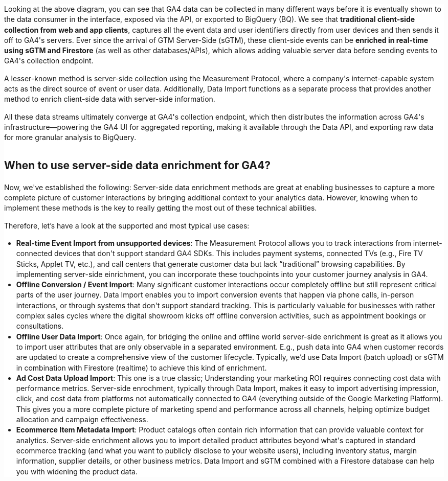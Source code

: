 Looking at the above diagram, you can see that GA4 data can be collected in many different ways before it is eventually shown to the data consumer in the interface, exposed via the API, or exported to BigQuery (BQ). We see that **traditional client-side collection from web and app clients**, captures all the event data and user identifiers directly from user devices and then sends it off to GA4's servers. Ever since the arrival of GTM Server-Side (sGTM), these client-side events can be **enriched in real-time using sGTM and Firestore** (as well as other databases/APIs), which allows adding valuable server data before sending events to GA4's collection endpoint.

A lesser-known method is server-side collection using the Measurement Protocol, where a company's internet-capable system acts as the direct source of event or user data. Additionally, Data Import functions as a separate process that provides another method to enrich client-side data with server-side information.

All these data streams ultimately converge at GA4's collection endpoint, which then distributes the information across GA4's infrastructure—powering the GA4 UI for aggregated reporting, making it available through the Data API, and exporting raw data for more granular analysis to BigQuery.

## When to use server-side data enrichment for GA4?

Now, we've established the following: Server-side data enrichment methods are great at enabling  businesses to capture a more complete picture of customer interactions by bringing additional context to your analytics data. However, knowing when to implement these methods is the key to really getting the most out of these technical abilities.

Therefore, let’s have a look at the supported and most typical use cases:

* **Real-time Event Import from unsupported devices**: The Measurement Protocol allows you to track interactions from internet-connected devices that don't support standard GA4 SDKs. This includes payment systems, connected TVs (e.g., Fire TV Sticks, Applet TV, etc.), and call centers that generate customer data but lack “traditional” browsing capabilities. By implementing server-side einrichment, you can incorporate these touchpoints into your customer journey analysis in GA4.
* **Offline Conversion / Event Import**: Many significant customer interactions occur completely offline but still represent critical parts of the user journey. Data Import enables you to import conversion events that happen via phone calls, in-person interactions, or through systems that don't support standard tracking. This is particularly valuable for businesses with rather complex sales cycles where the digital showroom kicks off offline conversion activities, such as appointment bookings or consultations.
* **Offline User Data Import**: Once again, for bridging the online and offline world server-side enrichment is great as it allows you to import user attributes that are only observable in a separated environment. E.g., push data into GA4 when customer records are updated to create a comprehensive view of the customer lifecycle. Typically, we’d use Data Import (batch upload) or sGTM in combination with Firestore (realtime) to achieve this kind of enrichment.
* **Ad Cost Data Upload Import**: This one is a true classic; Understanding your marketing ROI requires connecting cost data with performance metrics. Server-side enrochment, typically through Data Import, makes it easy to import advertising impression, click, and cost data from platforms not automatically connected to GA4 (everything outside of the Google Marketing Platform). This gives you a more complete picture of marketing spend and performance across all channels, helping optimize budget allocation and campaign effectiveness.
* **Ecommerce Item Metadata Import**: Product catalogs often contain rich information that can provide valuable context for analytics. Server-side enrichment allows you to import detailed product attributes beyond what's captured in standard ecommerce tracking (and what you want to publicly disclose to your website users), including inventory status, margin information, supplier details, or other business metrics. Data Import and sGTM combined with a Firestore database can help you with widening the product data.
